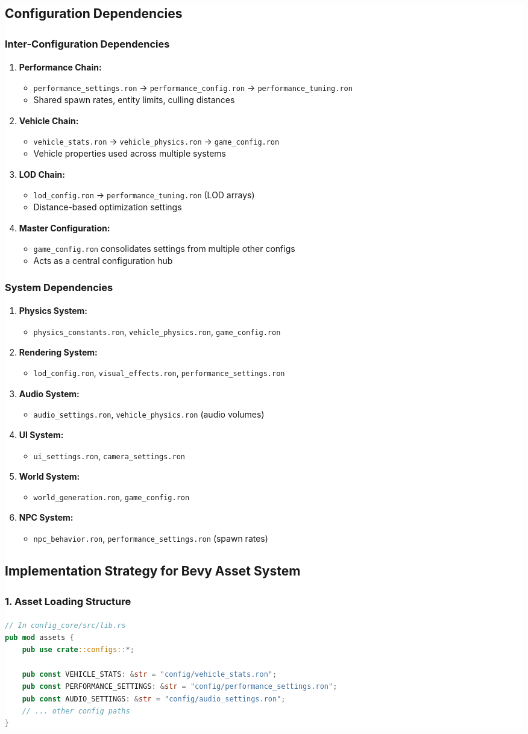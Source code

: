 ## Configuration Dependencies

### Inter-Configuration Dependencies

1. **Performance Chain:**
   - `performance_settings.ron` → `performance_config.ron` → `performance_tuning.ron`
   - Shared spawn rates, entity limits, culling distances

2. **Vehicle Chain:**
   - `vehicle_stats.ron` → `vehicle_physics.ron` → `game_config.ron`
   - Vehicle properties used across multiple systems

3. **LOD Chain:**
   - `lod_config.ron` → `performance_tuning.ron` (LOD arrays)
   - Distance-based optimization settings

4. **Master Configuration:**
   - `game_config.ron` consolidates settings from multiple other configs
   - Acts as a central configuration hub

### System Dependencies

1. **Physics System:**
   - `physics_constants.ron`, `vehicle_physics.ron`, `game_config.ron`

2. **Rendering System:**
   - `lod_config.ron`, `visual_effects.ron`, `performance_settings.ron`

3. **Audio System:**
   - `audio_settings.ron`, `vehicle_physics.ron` (audio volumes)

4. **UI System:**
   - `ui_settings.ron`, `camera_settings.ron`

5. **World System:**
   - `world_generation.ron`, `game_config.ron`

6. **NPC System:**
   - `npc_behavior.ron`, `performance_settings.ron` (spawn rates)

## Implementation Strategy for Bevy Asset System

### 1. Asset Loading Structure
```rust
// In config_core/src/lib.rs
pub mod assets {
    pub use crate::configs::*;
    
    pub const VEHICLE_STATS: &str = "config/vehicle_stats.ron";
    pub const PERFORMANCE_SETTINGS: &str = "config/performance_settings.ron";
    pub const AUDIO_SETTINGS: &str = "config/audio_settings.ron";
    // ... other config paths
}
```
